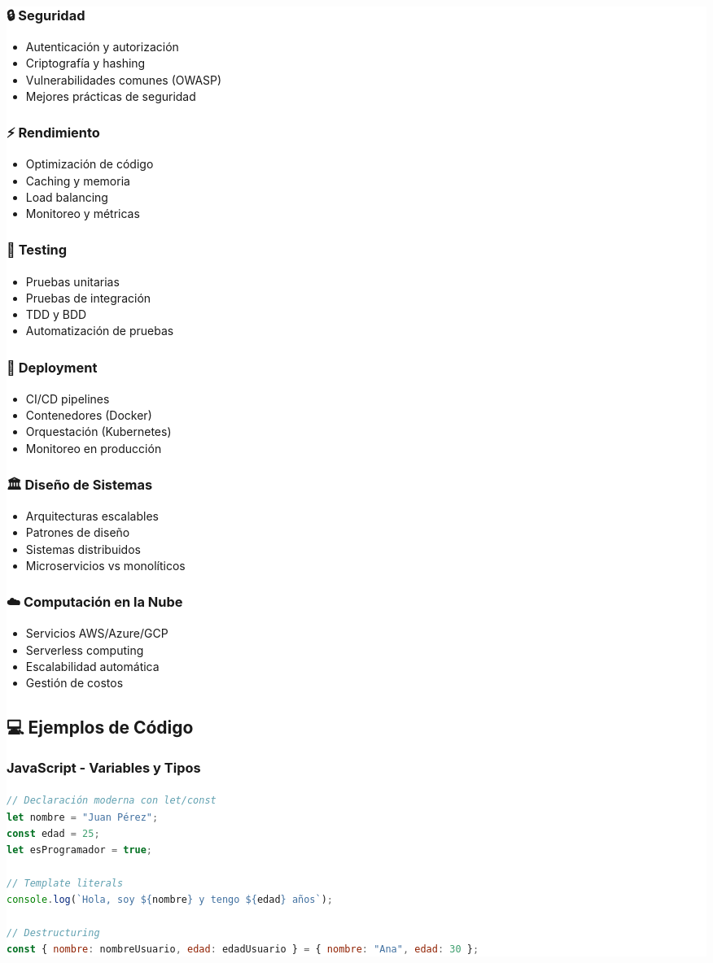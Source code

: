### 🔒 **Seguridad**
- Autenticación y autorización
- Criptografía y hashing
- Vulnerabilidades comunes (OWASP)
- Mejores prácticas de seguridad

### ⚡ **Rendimiento**
- Optimización de código
- Caching y memoria
- Load balancing
- Monitoreo y métricas

### 🧪 **Testing**
- Pruebas unitarias
- Pruebas de integración
- TDD y BDD
- Automatización de pruebas

### 🚀 **Deployment**
- CI/CD pipelines
- Contenedores (Docker)
- Orquestación (Kubernetes)
- Monitoreo en producción

### 🏛️ **Diseño de Sistemas**
- Arquitecturas escalables
- Patrones de diseño
- Sistemas distribuidos
- Microservicios vs monolíticos

### ☁️ **Computación en la Nube**
- Servicios AWS/Azure/GCP
- Serverless computing
- Escalabilidad automática
- Gestión de costos

## 💻 Ejemplos de Código

### JavaScript - Variables y Tipos
```javascript
// Declaración moderna con let/const
let nombre = "Juan Pérez";
const edad = 25;
let esProgramador = true;

// Template literals
console.log(`Hola, soy ${nombre} y tengo ${edad} años`);

// Destructuring
const { nombre: nombreUsuario, edad: edadUsuario } = { nombre: "Ana", edad: 30 };
```
